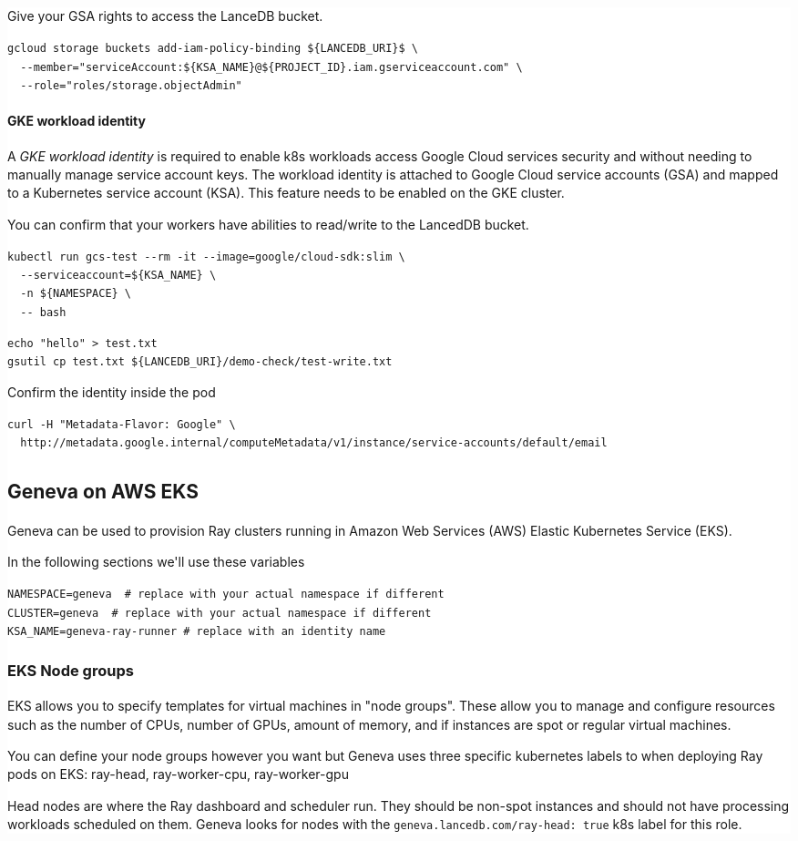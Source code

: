 Give your GSA rights to access the LanceDB bucket.
```
gcloud storage buckets add-iam-policy-binding ${LANCEDB_URI}$ \
  --member="serviceAccount:${KSA_NAME}@${PROJECT_ID}.iam.gserviceaccount.com" \
  --role="roles/storage.objectAdmin"
```


#### GKE workload identity

A *GKE workload identity* is required to enable k8s workloads access Google Cloud services security and without needing to manually manage service account keys.  The workload identity is attached to Google Cloud service accounts (GSA) and mapped to a Kubernetes service account (KSA).  This feature needs to be enabled on the GKE cluster.

You can confirm that your workers have abilities to read/write to the LancedDB bucket.

```
kubectl run gcs-test --rm -it --image=google/cloud-sdk:slim \
  --serviceaccount=${KSA_NAME} \
  -n ${NAMESPACE} \
  -- bash
```

```
echo "hello" > test.txt
gsutil cp test.txt ${LANCEDB_URI}/demo-check/test-write.txt
```

Confirm the identity inside the pod
```
curl -H "Metadata-Flavor: Google" \
  http://metadata.google.internal/computeMetadata/v1/instance/service-accounts/default/email    
```

## Geneva on AWS EKS

Geneva can be used to provision Ray clusters running in Amazon Web Services (AWS) Elastic Kubernetes Service (EKS).

In the following sections we'll use these variables

```
NAMESPACE=geneva  # replace with your actual namespace if different
CLUSTER=geneva  # replace with your actual namespace if different
KSA_NAME=geneva-ray-runner # replace with an identity name
```

### EKS Node groups

EKS allows you to specify templates for virtual machines in "node groups". These allow you to manage and configure resources such as the number of CPUs, number of GPUs, amount of memory, and if instances are spot or regular virtual machines.

You can define your node groups however you want but Geneva uses three specific kubernetes labels to when deploying Ray pods on EKS: ray-head, ray-worker-cpu, ray-worker-gpu

Head nodes are where the Ray dashboard and scheduler run. They should be non-spot instances and should not have processing workloads scheduled on them. Geneva looks for nodes with the `geneva.lancedb.com/ray-head: true` k8s label for this role.
